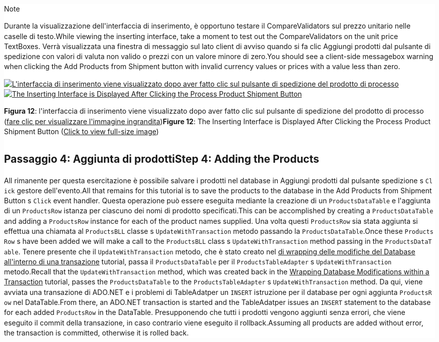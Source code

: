 > [!NOTE]
> <span data-ttu-id="c0bed-268">Durante la visualizzazione dell'interfaccia di inserimento, è opportuno testare il CompareValidators sul prezzo unitario nelle caselle di testo.</span><span class="sxs-lookup"><span data-stu-id="c0bed-268">While viewing the inserting interface, take a moment to test out the CompareValidators on the unit price TextBoxes.</span></span> <span data-ttu-id="c0bed-269">Verrà visualizzata una finestra di messaggio sul lato client di avviso quando si fa clic Aggiungi prodotti dal pulsante di spedizione con valori di valuta non valido o prezzi con un valore minore di zero.</span><span class="sxs-lookup"><span data-stu-id="c0bed-269">You should see a client-side messagebox warning when clicking the Add Products from Shipment button with invalid currency values or prices with a value less than zero.</span></span>


<span data-ttu-id="c0bed-270">[![L'interfaccia di inserimento viene visualizzato dopo aver fatto clic sul pulsante di spedizione del prodotto di processo](batch-inserting-vb/_static/image35.png)](batch-inserting-vb/_static/image34.png)</span><span class="sxs-lookup"><span data-stu-id="c0bed-270">[![The Inserting Interface is Displayed After Clicking the Process Product Shipment Button](batch-inserting-vb/_static/image35.png)](batch-inserting-vb/_static/image34.png)</span></span>

<span data-ttu-id="c0bed-271">**Figura 12**: l'interfaccia di inserimento viene visualizzato dopo aver fatto clic sul pulsante di spedizione del prodotto di processo ([fare clic per visualizzare l'immagine ingrandita](batch-inserting-vb/_static/image36.png))</span><span class="sxs-lookup"><span data-stu-id="c0bed-271">**Figure 12**: The Inserting Interface is Displayed After Clicking the Process Product Shipment Button ([Click to view full-size image](batch-inserting-vb/_static/image36.png))</span></span>


## <a name="step-4-adding-the-products"></a><span data-ttu-id="c0bed-272">Passaggio 4: Aggiunta di prodotti</span><span class="sxs-lookup"><span data-stu-id="c0bed-272">Step 4: Adding the Products</span></span>

<span data-ttu-id="c0bed-273">All rimanente per questa esercitazione è possibile salvare i prodotti nel database in Aggiungi prodotti dal pulsante spedizione s `Click` gestore dell'evento.</span><span class="sxs-lookup"><span data-stu-id="c0bed-273">All that remains for this tutorial is to save the products to the database in the Add Products from Shipment Button s `Click` event handler.</span></span> <span data-ttu-id="c0bed-274">Questa operazione può essere eseguita mediante la creazione di un `ProductsDataTable` e l'aggiunta di un `ProductsRow` istanza per ciascuno dei nomi di prodotto specificati.</span><span class="sxs-lookup"><span data-stu-id="c0bed-274">This can be accomplished by creating a `ProductsDataTable` and adding a `ProductsRow` instance for each of the product names supplied.</span></span> <span data-ttu-id="c0bed-275">Una volta questi `ProductsRow` sia stata aggiunta si effettua una chiamata al `ProductsBLL` classe s `UpdateWithTransaction` metodo passando la `ProductsDataTable`.</span><span class="sxs-lookup"><span data-stu-id="c0bed-275">Once these `ProductsRow` s have been added we will make a call to the `ProductsBLL` class s `UpdateWithTransaction` method passing in the `ProductsDataTable`.</span></span> <span data-ttu-id="c0bed-276">Tenere presente che il `UpdateWithTransaction` metodo, che è stato creato nel [di wrapping delle modifiche del Database all'interno di una transazione](wrapping-database-modifications-within-a-transaction-vb.md) tutorial, passa il `ProductsDataTable` per il `ProductsTableAdapter` s `UpdateWithTransaction` metodo.</span><span class="sxs-lookup"><span data-stu-id="c0bed-276">Recall that the `UpdateWithTransaction` method, which was created back in the [Wrapping Database Modifications within a Transaction](wrapping-database-modifications-within-a-transaction-vb.md) tutorial, passes the `ProductsDataTable` to the `ProductsTableAdapter` s `UpdateWithTransaction` method.</span></span> <span data-ttu-id="c0bed-277">Da qui, viene avviata una transazione di ADO.NET e i problemi di TableAdatper un `INSERT` istruzione per il database per ogni aggiunta `ProductsRow` nel DataTable.</span><span class="sxs-lookup"><span data-stu-id="c0bed-277">From there, an ADO.NET transaction is started and the TableAdatper issues an `INSERT` statement to the database for each added `ProductsRow` in the DataTable.</span></span> <span data-ttu-id="c0bed-278">Presupponendo che tutti i prodotti vengono aggiunti senza errori, che viene eseguito il commit della transazione, in caso contrario viene eseguito il rollback.</span><span class="sxs-lookup"><span data-stu-id="c0bed-278">Assuming all products are added without error, the transaction is committed, otherwise it is rolled back.</span></span>
